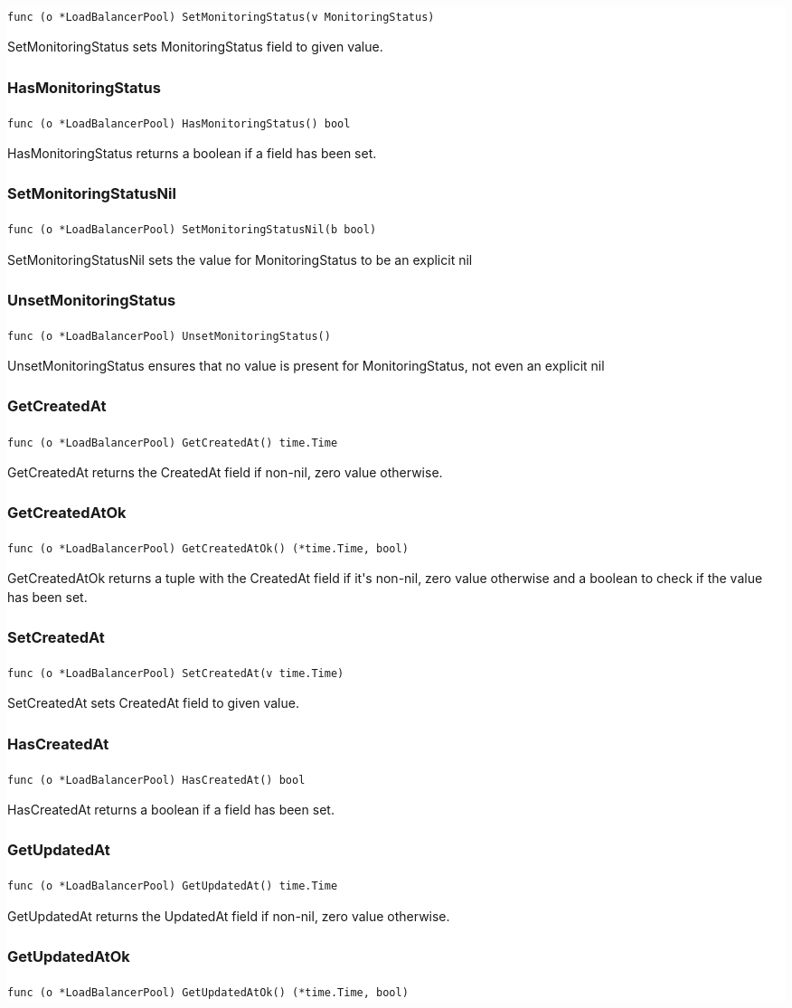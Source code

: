 `func (o *LoadBalancerPool) SetMonitoringStatus(v MonitoringStatus)`

SetMonitoringStatus sets MonitoringStatus field to given value.

### HasMonitoringStatus

`func (o *LoadBalancerPool) HasMonitoringStatus() bool`

HasMonitoringStatus returns a boolean if a field has been set.

### SetMonitoringStatusNil

`func (o *LoadBalancerPool) SetMonitoringStatusNil(b bool)`

 SetMonitoringStatusNil sets the value for MonitoringStatus to be an explicit nil

### UnsetMonitoringStatus
`func (o *LoadBalancerPool) UnsetMonitoringStatus()`

UnsetMonitoringStatus ensures that no value is present for MonitoringStatus, not even an explicit nil
### GetCreatedAt

`func (o *LoadBalancerPool) GetCreatedAt() time.Time`

GetCreatedAt returns the CreatedAt field if non-nil, zero value otherwise.

### GetCreatedAtOk

`func (o *LoadBalancerPool) GetCreatedAtOk() (*time.Time, bool)`

GetCreatedAtOk returns a tuple with the CreatedAt field if it's non-nil, zero value otherwise
and a boolean to check if the value has been set.

### SetCreatedAt

`func (o *LoadBalancerPool) SetCreatedAt(v time.Time)`

SetCreatedAt sets CreatedAt field to given value.

### HasCreatedAt

`func (o *LoadBalancerPool) HasCreatedAt() bool`

HasCreatedAt returns a boolean if a field has been set.

### GetUpdatedAt

`func (o *LoadBalancerPool) GetUpdatedAt() time.Time`

GetUpdatedAt returns the UpdatedAt field if non-nil, zero value otherwise.

### GetUpdatedAtOk

`func (o *LoadBalancerPool) GetUpdatedAtOk() (*time.Time, bool)`
